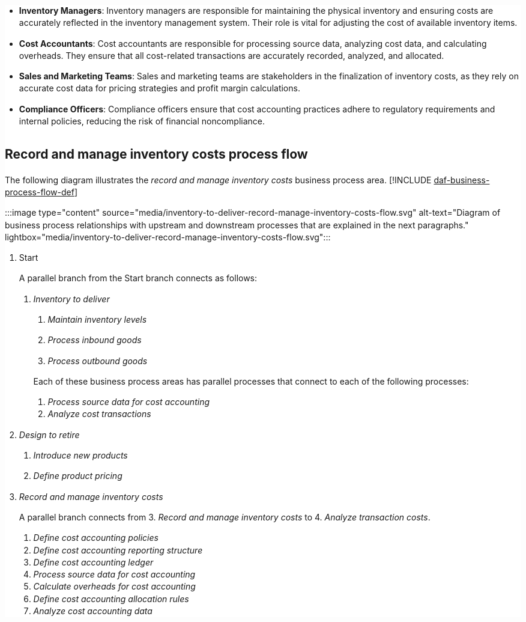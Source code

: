 - **Inventory Managers**: Inventory managers are responsible for maintaining the physical inventory and ensuring costs are accurately reflected in the inventory management system. Their role is vital for adjusting the cost of available inventory items.

- **Cost Accountants**: Cost accountants are responsible for processing source data, analyzing cost data, and calculating overheads. They ensure that all cost-related transactions are accurately recorded, analyzed, and allocated.

- **Sales and Marketing Teams**: Sales and marketing teams are stakeholders in the finalization of inventory costs, as they rely on accurate cost data for pricing strategies and profit margin calculations.

- **Compliance Officers**: Compliance officers ensure that cost accounting practices adhere to regulatory requirements and internal policies, reducing the risk of financial noncompliance.

## Record and manage inventory costs process flow 

The following diagram illustrates the *record and manage inventory costs* business process area. [!INCLUDE [daf-business-process-flow-def](../includes/daf-business-process-flow-def.md)] 

:::image type="content" source="media/inventory-to-deliver-record-manage-inventory-costs-flow.svg" alt-text="Diagram of business process relationships with upstream and downstream processes that are explained in the next paragraphs." lightbox="media/inventory-to-deliver-record-manage-inventory-costs-flow.svg":::

1. Start

    A parallel branch from the Start branch connects as follows:

    1. *Inventory to deliver*

        1. *Maintain inventory levels*

        2. *Process inbound goods*

        3. *Process outbound goods*

        Each of these business process areas has parallel processes that connect to each of the following processes:

        1. *Process source data for cost accounting*
        2. *Analyze cost transactions*

2. *Design to retire*

    1. *Introduce new products*

    2. *Define product pricing*

3. *Record and manage inventory costs*

    A parallel branch connects from 3. *Record and manage inventory costs* to 4. *Analyze transaction costs*.

    1. *Define cost accounting policies*
    2. *Define cost accounting reporting structure*
    3. *Define cost accounting ledger*
    4. *Process source data for cost accounting*
    5. *Calculate overheads for cost accounting*
    6. *Define cost accounting allocation rules*
    7. *Analyze cost accounting data*
